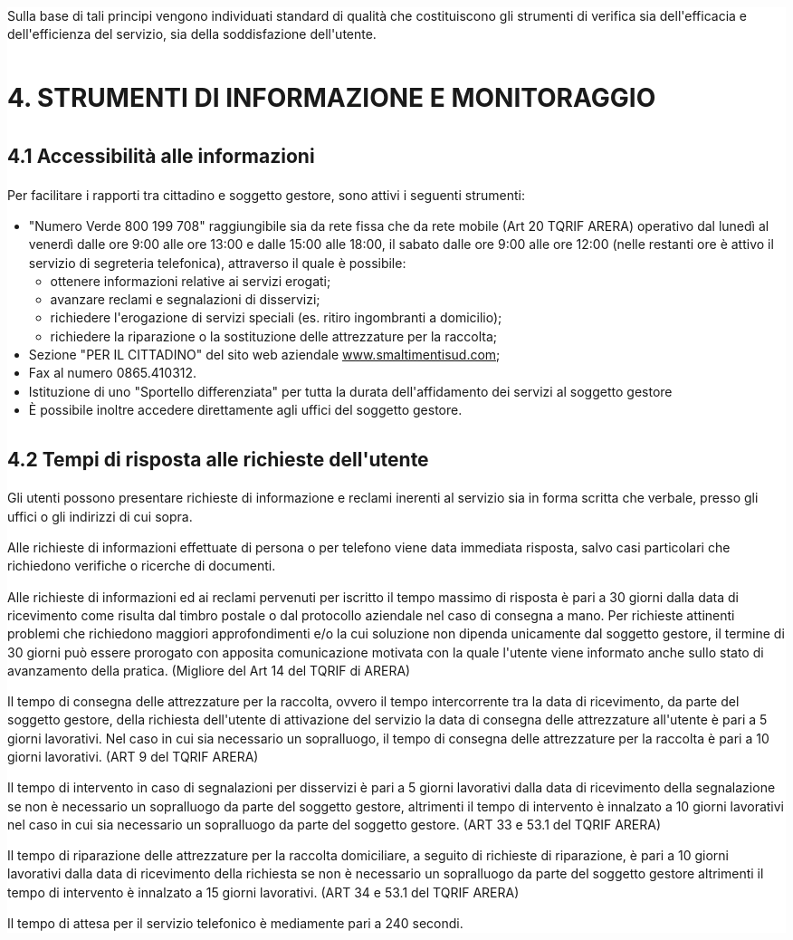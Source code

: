 Sulla base di tali principi vengono individuati standard di qualità che costituiscono gli strumenti di verifica sia dell'efficacia e dell'efficienza del servizio, sia della soddisfazione dell'utente.

# 4. STRUMENTI DI INFORMAZIONE E MONITORAGGIO
## 4.1 Accessibilità alle informazioni
Per facilitare i rapporti tra cittadino e soggetto gestore, sono attivi i seguenti strumenti:
- "Numero Verde 800 199 708" raggiungibile sia da rete fissa che da rete mobile (Art 20 TQRIF ARERA) operativo dal lunedì al venerdì dalle ore 9:00 alle ore 13:00 e dalle 15:00 alle 18:00, il sabato dalle ore 9:00 alle ore 12:00 (nelle restanti ore è attivo il servizio di segreteria telefonica), attraverso il quale è possibile:
    - ottenere informazioni relative ai servizi erogati;
    - avanzare reclami e segnalazioni di disservizi;
    - richiedere l'erogazione di servizi speciali (es. ritiro ingombranti a domicilio);
    - richiedere la riparazione o la sostituzione delle attrezzature per la raccolta;
- Sezione "PER IL CITTADINO" del sito web aziendale www.smaltimentisud.com;
- Fax al numero 0865.410312.
- Istituzione di uno "Sportello differenziata" per tutta la durata dell'affidamento dei servizi al soggetto gestore
- È possibile inoltre accedere direttamente agli uffici del soggetto gestore.

## 4.2 Tempi di risposta alle richieste dell'utente
Gli utenti possono presentare richieste di informazione e reclami inerenti al servizio sia in forma scritta che verbale, presso gli uffici o gli indirizzi di cui sopra.

Alle richieste di informazioni effettuate di persona o per telefono viene data immediata risposta, salvo casi particolari che richiedono verifiche o ricerche di documenti.

Alle richieste di informazioni ed ai reclami pervenuti per iscritto il tempo massimo di risposta è pari a 30 giorni dalla data di ricevimento come risulta dal timbro postale o dal protocollo aziendale nel caso di consegna a mano. Per richieste attinenti problemi che richiedono maggiori approfondimenti e/o la cui soluzione non dipenda unicamente dal soggetto gestore, il termine di 30 giorni può essere prorogato con apposita comunicazione motivata con la quale l'utente viene informato anche sullo stato di avanzamento della pratica. (Migliore del Art 14 del TQRIF di ARERA)

Il tempo di consegna delle attrezzature per la raccolta, ovvero il tempo intercorrente tra la data di ricevimento, da parte del soggetto gestore, della richiesta dell'utente di attivazione del servizio la data di consegna delle attrezzature all'utente è pari a 5 giorni lavorativi. Nel caso in cui sia necessario un sopralluogo, il tempo di consegna delle attrezzature per la raccolta è pari a 10 giorni lavorativi. (ART 9 del TQRIF ARERA)

Il tempo di intervento in caso di segnalazioni per disservizi è pari a 5 giorni lavorativi dalla data di ricevimento della segnalazione se non è necessario un sopralluogo da parte del soggetto gestore, altrimenti il tempo di intervento è innalzato a 10 giorni lavorativi nel caso in cui sia necessario un sopralluogo da parte del soggetto gestore. (ART 33 e 53.1 del TQRIF ARERA)

Il tempo di riparazione delle attrezzature per la raccolta domiciliare, a seguito di richieste di riparazione, è pari a 10 giorni lavorativi dalla data di ricevimento della richiesta se non è necessario un sopralluogo da parte del soggetto gestore altrimenti il tempo di intervento è innalzato a 15 giorni lavorativi. (ART 34 e 53.1 del TQRIF ARERA)

Il tempo di attesa per il servizio telefonico è mediamente pari a 240 secondi.
